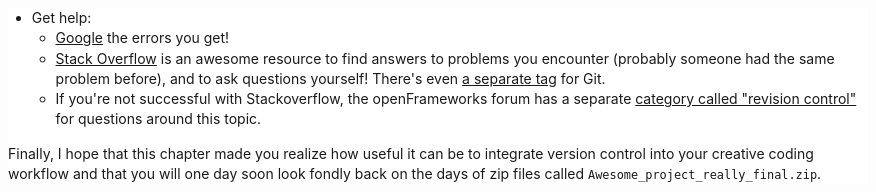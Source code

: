 * Get help:
    - [Google](https://www.google.com/) the errors you get!
    - [Stack Overflow](http://stackoverflow.com/) is an awesome resource to find answers to problems you encounter (probably someone had the same problem before), and to ask questions yourself! There's even [a separate tag](http://stackoverflow.com/questions/tagged/git) for Git.
    - If you're not successful with Stackoverflow, the openFrameworks forum has a separate [category called "revision control"](http://forum.openframeworks.cc/category/revision-control) for questions around this topic.

Finally, I hope that this chapter made you realize how useful it can be to integrate version control into your creative coding workflow and that you will one day soon look fondly back on the days of zip files called `Awesome_project_really_final.zip`.
